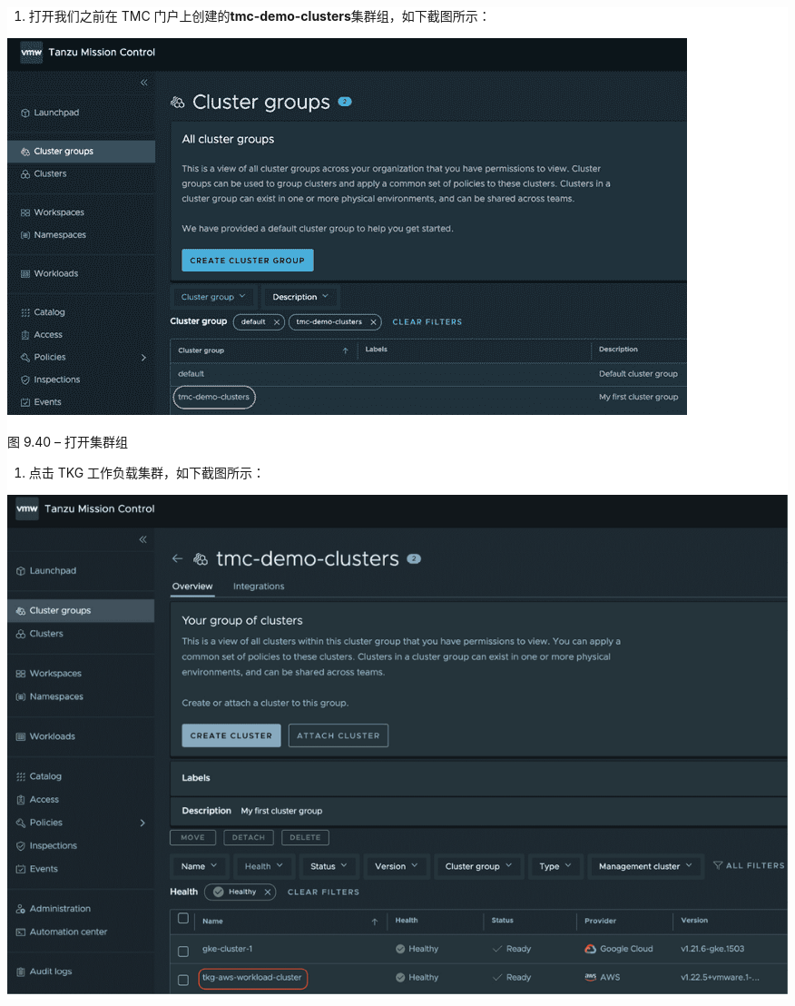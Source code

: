 1.  打开我们之前在 TMC 门户上创建的**tmc-demo-clusters**集群组，如下截图所示：

![图 9.40 – 打开集群组](img/B18145_09_40.jpg)

图 9.40 – 打开集群组

1.  点击 TKG 工作负载集群，如下截图所示：

![图 9.41 – 打开集群详情页面](img/B18145_09_41.jpg)
